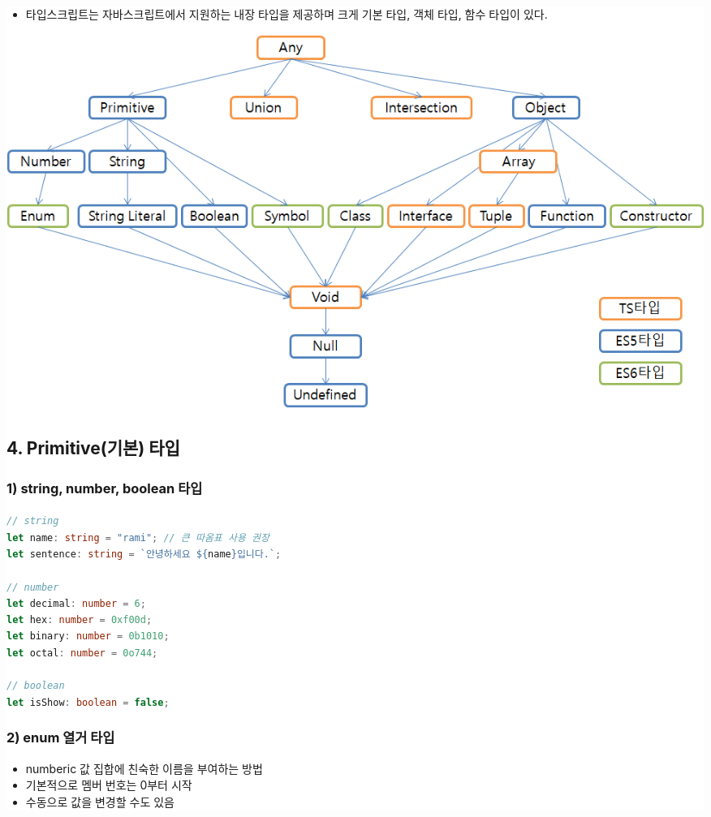 - 타입스크립트는 자바스크립트에서 지원하는 내장 타입을 제공하며 크게 기본 타입, 객체 타입, 함수 타입이 있다.

![200308/Untitled.png](https://raw.githubusercontent.com/devgaram/TIL/master/Typescript/images/2020-03-08-img/Untitled.png)

## 4. Primitive(기본) 타입

### 1) string, number, boolean 타입

```ts
// string
let name: string = "rami"; // 큰 따옴표 사용 권장
let sentence: string = `안녕하세요 ${name}입니다.`;

// number
let decimal: number = 6;
let hex: number = 0xf00d;
let binary: number = 0b1010;
let octal: number = 0o744;

// boolean
let isShow: boolean = false;
```

### 2) enum 열거 타입

- numberic 값 집합에 친숙한 이름을 부여하는 방법
- 기본적으로 멤버 번호는 0부터 시작
- 수동으로 값을 변경할 수도 있음
